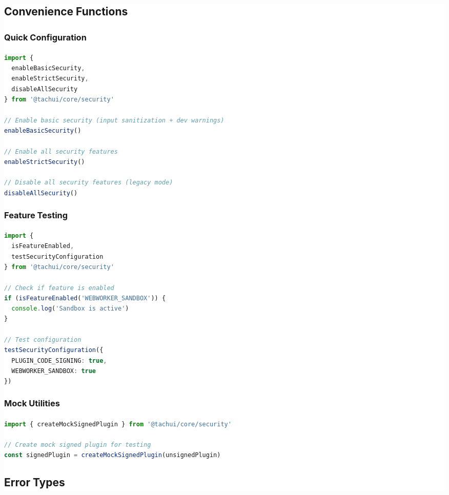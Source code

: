 ## Convenience Functions

### Quick Configuration

```typescript
import { 
  enableBasicSecurity,
  enableStrictSecurity,
  disableAllSecurity 
} from '@tachui/core/security'

// Enable basic security (input sanitization + dev warnings)
enableBasicSecurity()

// Enable all security features
enableStrictSecurity()

// Disable all security features (legacy mode)
disableAllSecurity()
```

### Feature Testing

```typescript
import { 
  isFeatureEnabled,
  testSecurityConfiguration 
} from '@tachui/core/security'

// Check if feature is enabled
if (isFeatureEnabled('WEBWORKER_SANDBOX')) {
  console.log('Sandbox is active')
}

// Test configuration
testSecurityConfiguration({
  PLUGIN_CODE_SIGNING: true,
  WEBWORKER_SANDBOX: true
})
```

### Mock Utilities

```typescript
import { createMockSignedPlugin } from '@tachui/core/security'

// Create mock signed plugin for testing
const signedPlugin = createMockSignedPlugin(unsignedPlugin)
```

## Error Types
